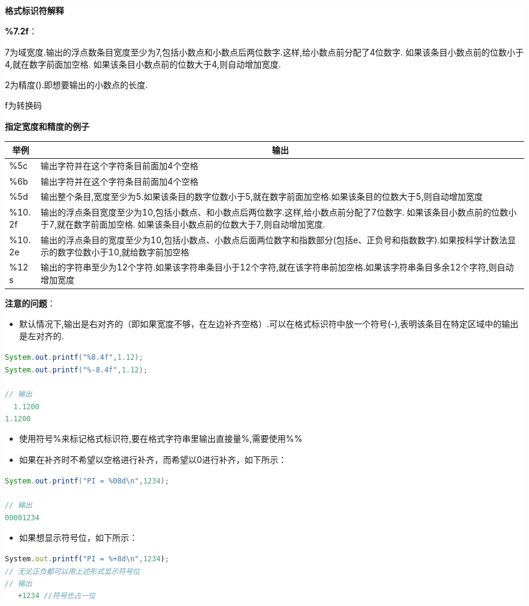 **格式标识符解释**

**%7.2f**：  

7为域宽度.输出的浮点数条目宽度至少为7,包括小数点和小数点后两位数字.这样,给小数点前分配了4位数字.
如果该条目小数点前的位数小于4,就在数字前面加空格.
如果该条目小数点前的位数大于4,则自动增加宽度.

2为精度().即想要输出的小数点的长度.

f为转换码  



**指定宽度和精度的例子**

| 举例   | 输出                                                         |
| ------ | ------------------------------------------------------------ |
| %5c    | 输出字符并在这个字符条目前面加4个空格                        |
| %6b    | 输出字符并在这个字符条目前面加4个空格                        |
| %5d    | 输出整个条目,宽度至少为5.如果该条目的数字位数小于5,就在数字前面加空格.如果该条目的位数大于5,则自动增加宽度 |
| %10.2f | 输出的浮点条目宽度至少为10,包括小数点、和小数点后两位数字.这样,给小数点前分配了7位数字. 如果该条目小数点前的位数小于7,就在数字前面加空格. 如果该条目小数点前的位数大于7,则自动增加宽度. |
| %10.2e | 输出的浮点条目的宽度至少为10,包括小数点、小数点后面两位数字和指数部分(包括e、正负号和指数数字).如果按科学计数法显示的数字位数小于10,就给数字前加空格 |
| %12s   | 输出的字符串至少为12个字符.如果该字符串条目小于12个字符,就在该字符串前加空格.如果该字符串条目多余12个字符,则自动增加宽度 |

**注意的问题**：

- 默认情况下,输出是右对齐的（即如果宽度不够，在左边补齐空格）.可以在格式标识符中放一个符号(-),表明该条目在特定区域中的输出是左对齐的.

```java
System.out.printf("%8.4f",1.12);
System.out.printf("%-8.4f",1.12);

// 输出
  1.1200
1.1200
```

- 使用符号%来标记格式标识符,要在格式字符串里输出直接量%,需要使用%%

- 如果在补齐时不希望以空格进行补齐，而希望以0进行补齐，如下所示：

```java
System.out.printf("PI = %08d\n",1234);

// 输出
00001234
```

- 如果想显示符号位，如下所示：

```javascript
System.out.printf("PI = %+8d\n",1234);
// 无论正负都可以用上述形式显示符号位
// 输出
   +1234 //符号也占一位
```
